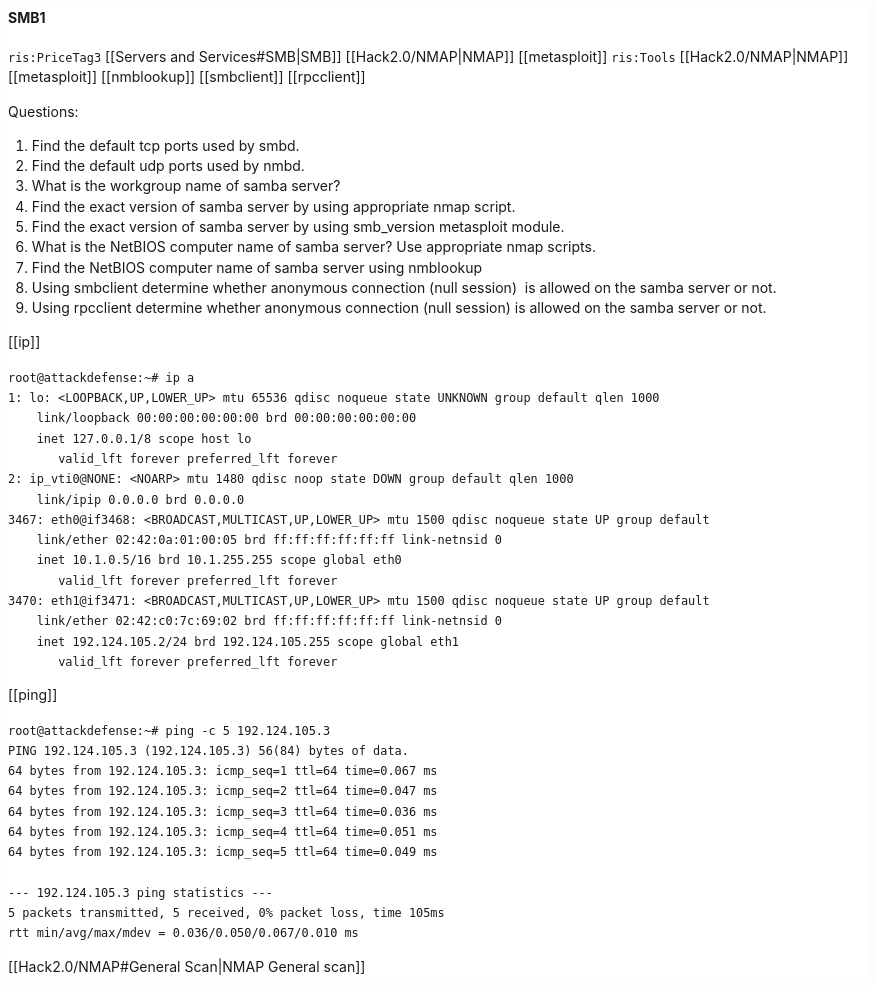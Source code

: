#### SMB1
`ris:PriceTag3` [[Servers and Services#SMB|SMB]] [[Hack2.0/NMAP|NMAP]] [[metasploit]]
`ris:Tools` [[Hack2.0/NMAP|NMAP]] [[metasploit]] [[nmblookup]] [[smbclient]] [[rpcclient]]

Questions:
1. Find the default tcp ports used by smbd.
2. Find the default udp ports used by nmbd.
3. What is the workgroup name of samba server?
4. Find the exact version of samba server by using appropriate nmap script.
5. Find the exact version of samba server by using smb_version metasploit module.
6. What is the NetBIOS computer name of samba server? Use appropriate nmap scripts.
7. Find the NetBIOS computer name of samba server using nmblookup
8. Using smbclient determine whether anonymous connection (null session)  is allowed on the samba server or not.
9. Using rpcclient determine whether anonymous connection (null session) is allowed on the samba server or not.

[[ip]]

```
root@attackdefense:~# ip a
1: lo: <LOOPBACK,UP,LOWER_UP> mtu 65536 qdisc noqueue state UNKNOWN group default qlen 1000
    link/loopback 00:00:00:00:00:00 brd 00:00:00:00:00:00
    inet 127.0.0.1/8 scope host lo
       valid_lft forever preferred_lft forever
2: ip_vti0@NONE: <NOARP> mtu 1480 qdisc noop state DOWN group default qlen 1000
    link/ipip 0.0.0.0 brd 0.0.0.0
3467: eth0@if3468: <BROADCAST,MULTICAST,UP,LOWER_UP> mtu 1500 qdisc noqueue state UP group default 
    link/ether 02:42:0a:01:00:05 brd ff:ff:ff:ff:ff:ff link-netnsid 0
    inet 10.1.0.5/16 brd 10.1.255.255 scope global eth0
       valid_lft forever preferred_lft forever
3470: eth1@if3471: <BROADCAST,MULTICAST,UP,LOWER_UP> mtu 1500 qdisc noqueue state UP group default 
    link/ether 02:42:c0:7c:69:02 brd ff:ff:ff:ff:ff:ff link-netnsid 0
    inet 192.124.105.2/24 brd 192.124.105.255 scope global eth1
       valid_lft forever preferred_lft forever
```

[[ping]]

```
root@attackdefense:~# ping -c 5 192.124.105.3
PING 192.124.105.3 (192.124.105.3) 56(84) bytes of data.
64 bytes from 192.124.105.3: icmp_seq=1 ttl=64 time=0.067 ms
64 bytes from 192.124.105.3: icmp_seq=2 ttl=64 time=0.047 ms
64 bytes from 192.124.105.3: icmp_seq=3 ttl=64 time=0.036 ms
64 bytes from 192.124.105.3: icmp_seq=4 ttl=64 time=0.051 ms
64 bytes from 192.124.105.3: icmp_seq=5 ttl=64 time=0.049 ms

--- 192.124.105.3 ping statistics ---
5 packets transmitted, 5 received, 0% packet loss, time 105ms
rtt min/avg/max/mdev = 0.036/0.050/0.067/0.010 ms
```

[[Hack2.0/NMAP#General Scan|NMAP General scan]]
